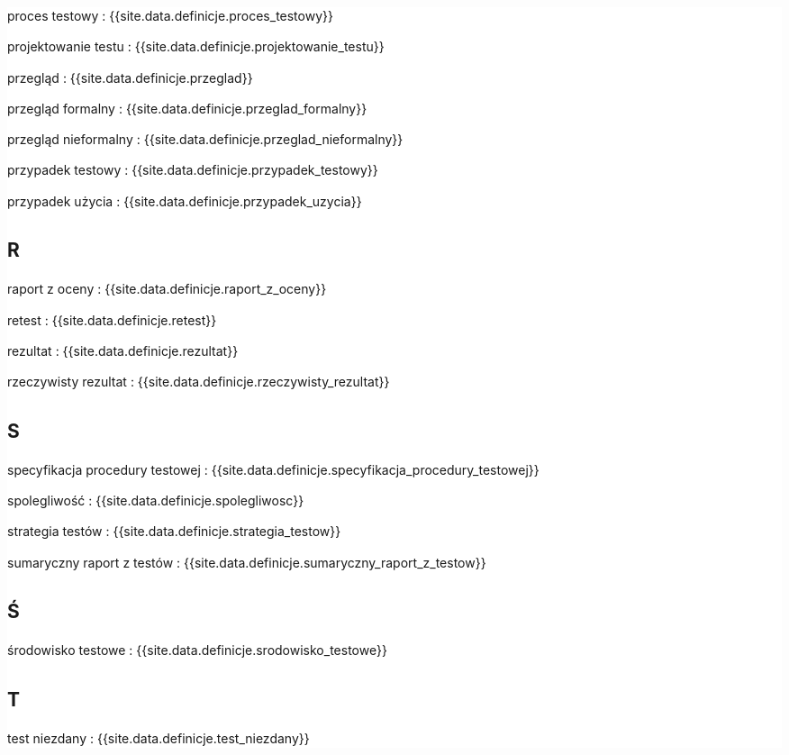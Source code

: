 proces testowy
: {{site.data.definicje.proces_testowy}}

projektowanie testu
: {{site.data.definicje.projektowanie_testu}}

przegląd
: {{site.data.definicje.przeglad}}

przegląd formalny
: {{site.data.definicje.przeglad_formalny}}

przegląd nieformalny
: {{site.data.definicje.przeglad_nieformalny}}

przypadek testowy
: {{site.data.definicje.przypadek_testowy}}

przypadek użycia
: {{site.data.definicje.przypadek_uzycia}}

## R

raport z oceny
: {{site.data.definicje.raport_z_oceny}}

retest
: {{site.data.definicje.retest}}

rezultat
: {{site.data.definicje.rezultat}}

rzeczywisty rezultat
: {{site.data.definicje.rzeczywisty_rezultat}}

## S
specyfikacja procedury testowej
: {{site.data.definicje.specyfikacja_procedury_testowej}}

spolegliwość
: {{site.data.definicje.spolegliwosc}}

strategia testów
: {{site.data.definicje.strategia_testow}}

sumaryczny raport z testów
: {{site.data.definicje.sumaryczny_raport_z_testow}}


## Ś
środowisko testowe
: {{site.data.definicje.srodowisko_testowe}}

## T
test niezdany
: {{site.data.definicje.test_niezdany}}
